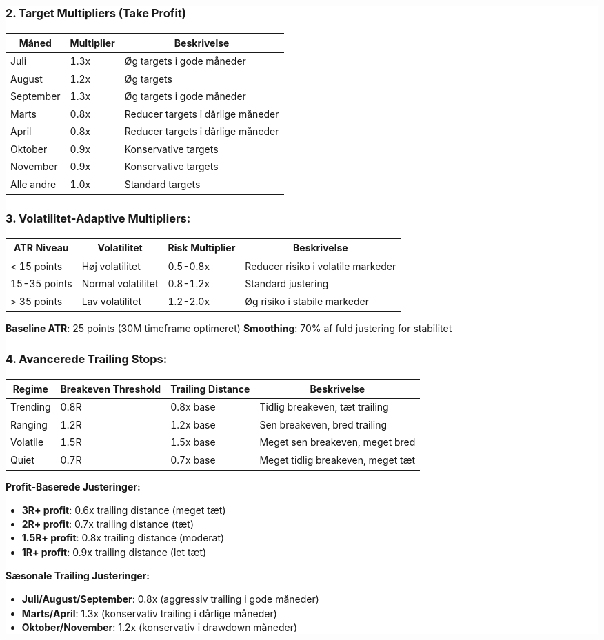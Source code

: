### **2. Target Multipliers (Take Profit)**

| Måned | Multiplier | Beskrivelse |
|-------|------------|-------------|
| Juli | 1.3x | Øg targets i gode måneder |
| August | 1.2x | Øg targets |
| September | 1.3x | Øg targets i gode måneder |
| Marts | 0.8x | Reducer targets i dårlige måneder |
| April | 0.8x | Reducer targets i dårlige måneder |
| Oktober | 0.9x | Konservative targets |
| November | 0.9x | Konservative targets |
| Alle andre | 1.0x | Standard targets |

### **3. Volatilitet-Adaptive Multipliers:**

| ATR Niveau | Volatilitet | Risk Multiplier | Beskrivelse |
|------------|-------------|-----------------|-------------|
| < 15 points | Høj volatilitet | 0.5-0.8x | Reducer risiko i volatile markeder |
| 15-35 points | Normal volatilitet | 0.8-1.2x | Standard justering |
| > 35 points | Lav volatilitet | 1.2-2.0x | Øg risiko i stabile markeder |

**Baseline ATR**: 25 points (30M timeframe optimeret)
**Smoothing**: 70% af fuld justering for stabilitet

### **4. Avancerede Trailing Stops:**

| Regime | Breakeven Threshold | Trailing Distance | Beskrivelse |
|--------|-------------------|------------------|-------------|
| Trending | 0.8R | 0.8x base | Tidlig breakeven, tæt trailing |
| Ranging | 1.2R | 1.2x base | Sen breakeven, bred trailing |
| Volatile | 1.5R | 1.5x base | Meget sen breakeven, meget bred |
| Quiet | 0.7R | 0.7x base | Meget tidlig breakeven, meget tæt |

**Profit-Baserede Justeringer:**
- **3R+ profit**: 0.6x trailing distance (meget tæt)
- **2R+ profit**: 0.7x trailing distance (tæt)
- **1.5R+ profit**: 0.8x trailing distance (moderat)
- **1R+ profit**: 0.9x trailing distance (let tæt)

**Sæsonale Trailing Justeringer:**
- **Juli/August/September**: 0.8x (aggressiv trailing i gode måneder)
- **Marts/April**: 1.3x (konservativ trailing i dårlige måneder)
- **Oktober/November**: 1.2x (konservativ i drawdown måneder)
